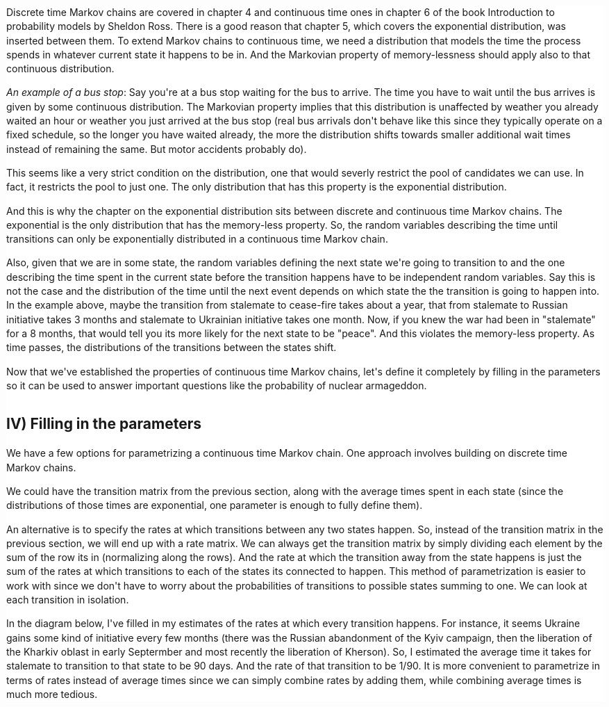 Discrete time Markov chains are covered in chapter 4 and continuous time ones in chapter 6 of the book Introduction to probability models by Sheldon Ross. There is a good reason that chapter 5, which covers the exponential distribution, was inserted between them. To extend Markov chains to continuous time, we need a distribution that models the time the process spends in whatever current state it happens to be in. And the Markovian property of memory-lessness should apply also to that continuous distribution. 

*An example of a bus stop*: Say you're at a bus stop waiting for the bus to arrive. The time you have to wait until the bus arrives is given by some continuous distribution. The Markovian property implies that this distribution is unaffected by weather you already waited an hour or weather you just arrived at the bus stop (real bus arrivals don't behave like this since they typically operate on a fixed schedule, so the longer you have waited already, the more the distribution shifts towards smaller additional wait times instead of remaining the same. But motor accidents probably do). 

This seems like a very strict condition on the distribution, one that would severly restrict the pool of candidates we can use. In fact, it restricts the pool to just one. The only distribution that has this property is the exponential distribution. 

And this is why the chapter on the exponential distribution sits between discrete and continuous time Markov chains. The exponential is the only distribution that has the memory-less property. So, the random variables describing the time until transitions can only be exponentially distributed in a continuous time Markov chain. 

Also, given that we are in some state, the random variables defining the next state we're going to transition to and the one describing the time spent in the current state before the transition happens have to be independent random variables. Say this is not the case and the distribution of the time until the next event depends on which state the the transition is going to happen into. In the example above, maybe the transition from stalemate to cease-fire takes about a year, that from stalemate to Russian initiative takes 3 months and stalemate to Ukrainian initiative takes one month. Now, if you knew the war had been in "stalemate" for a 8 months, that would tell you its more likely for the next state to be "peace". And this violates the memory-less property. As time passes, the distributions of the transitions between the states shift.

Now that we've established the properties of continuous time Markov chains, let's define it completely by filling in the parameters so it can be used to answer important questions like the probability of nuclear armageddon.

## IV) Filling in the parameters
We have a few options for parametrizing a continuous time Markov chain. One approach involves building on discrete time Markov chains. 

We could have the transition matrix from the previous section, along with the average times spent in each state (since the distributions of those times are exponential, one parameter is enough to fully define them). 

An alternative is to specify the rates at which transitions between any two states happen. So, instead of the transition matrix in the previous section, we will end up with a rate matrix. We can always get the transition matrix by simply dividing each element by the sum of the row its in (normalizing along the rows). And the rate at which the transition away from the state happens is just the sum of the rates at which transitions to each of the states its connected to happen. This method of parametrization is easier to work with since we don't have to worry about the probabilities of transitions to possible states summing to one. We can look at each transition in isolation.

In the diagram below, I've filled in my estimates of the rates at which every transition happens. For instance, it seems Ukraine gains some kind of initiative every few months (there was the Russian abandonment of the Kyiv campaign, then the liberation of the Kharkiv oblast in early Septermber and most recently the liberation of Kherson). So, I estimated the average time it takes for stalemate to transition to that state to be 90 days. And the rate of that transition to be 1/90. It is more convenient to parametrize in terms of rates instead of average times since we can simply combine rates by adding them, while combining average times is much more tedious.
